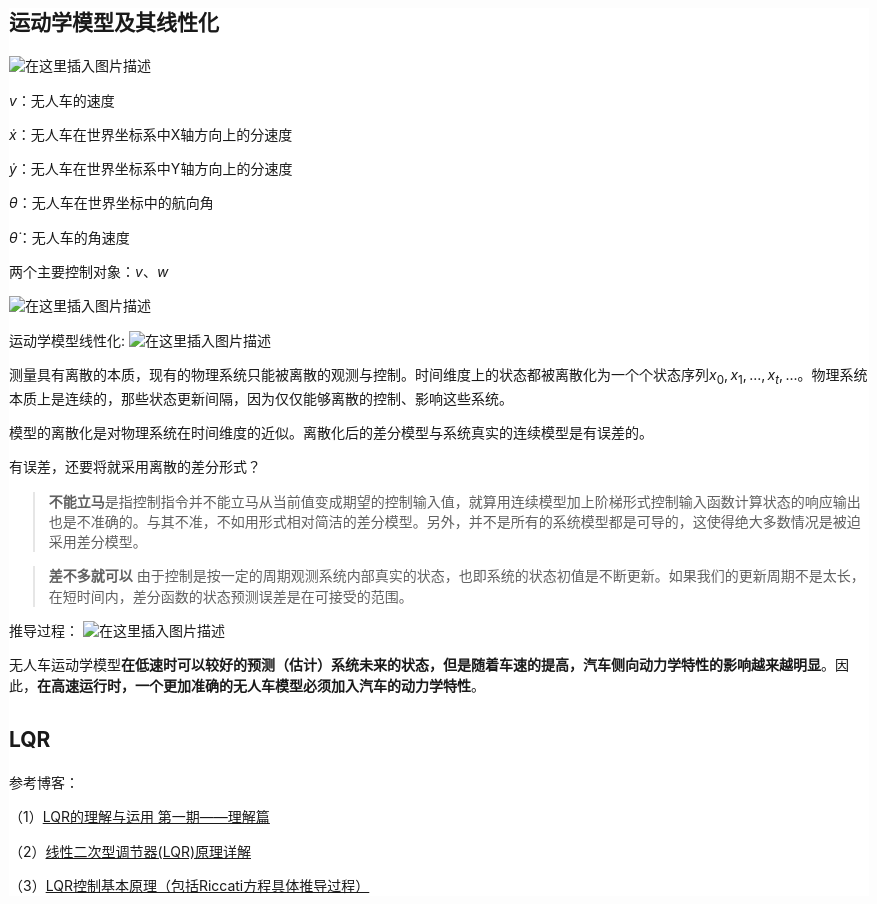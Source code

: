 ## 运动学模型及其线性化

![在这里插入图片描述](https://img-blog.csdnimg.cn/direct/4202f54a26ea479fb8c2729a5c08a889.png#pic_center)

$v$：无人车的速度

$\dot x$：无人车在世界坐标系中X轴方向上的分速度

$\dot y$：无人车在世界坐标系中Y轴方向上的分速度

$\theta$：无人车在世界坐标中的航向角

$\dot \theta$：无人车的角速度

两个主要控制对象：$v$、$w$

![在这里插入图片描述](https://img-blog.csdnimg.cn/direct/153fcd2a627f44688a3cf5a90617f7f0.png#pic_center)

运动学模型线性化:
![在这里插入图片描述](https://img-blog.csdnimg.cn/direct/548ff20b17a14979b308787fdb06430a.png#pic_center)

测量具有离散的本质，现有的物理系统只能被离散的观测与控制。时间维度上的状态都被离散化为一个个状态序列$x_0,x_1,...,x_t,...$。物理系统本质上是连续的，那些状态更新间隔，因为仅仅能够离散的控制、影响这些系统。

模型的离散化是对物理系统在时间维度的近似。离散化后的差分模型与系统真实的连续模型是有误差的。

有误差，还要将就采用离散的差分形式？
>**不能立马**是指控制指令并不能立马从当前值变成期望的控制输入值，就算用连续模型加上阶梯形式控制输入函数计算状态的响应输出也是不准确的。与其不准，不如用形式相对简洁的差分模型。另外，并不是所有的系统模型都是可导的，这使得绝大多数情况是被迫采用差分模型。

>**差不多就可以** 由于控制是按一定的周期观测系统内部真实的状态，也即系统的状态初值是不断更新。如果我们的更新周期不是太长，在短时间内，差分函数的状态预测误差是在可接受的范围。

推导过程：
![在这里插入图片描述](https://img-blog.csdnimg.cn/direct/46b1c630c7ef4373bc6b49b97fef5a9d.png#pic_center)

无人车运动学模型**在低速时可以较好的预测（估计）系统未来的状态，但是随着车速的提高，汽车侧向动力学特性的影响越来越明显**。因此，**在高速运行时，一个更加准确的无人车模型必须加入汽车的动力学特性**。

## LQR

参考博客：

（1）[LQR的理解与运用 第一期——理解篇](https://blog.csdn.net/weixin_51772802/article/details/128767706?ops_request_misc=%257B%2522request%255Fid%2522%253A%2522170813441316800227417406%2522%252C%2522scm%2522%253A%252220140713.130102334..%2522%257D&request_id=170813441316800227417406&biz_id=0&utm_medium=distribute.pc_search_result.none-task-blog-2~all~top_positive~default-1-128767706-null-null.142%5Ev99%5Econtrol&utm_term=LQR&spm=1018.2226.3001.4187)

（2）[线性二次型调节器(LQR)原理详解](https://blog.csdn.net/qq_36133747/article/details/123413115?ops_request_misc=%257B%2522request%255Fid%2522%253A%2522170813441316800227417406%2522%252C%2522scm%2522%253A%252220140713.130102334..%2522%257D&request_id=170813441316800227417406&biz_id=0&utm_medium=distribute.pc_search_result.none-task-blog-2~all~top_click~default-2-123413115-null-null.142%5Ev99%5Econtrol&utm_term=LQR&spm=1018.2226.3001.4187)

（3）[LQR控制基本原理（包括Riccati方程具体推导过程）](https://blog.csdn.net/weixin_43487974/article/details/127195643?utm_medium=distribute.pc_relevant.none-task-blog-2~default~baidujs_utm_term~default-2-127195643-blog-123413115.235%5Ev43%5Epc_blog_bottom_relevance_base9&spm=1001.2101.3001.4242.2&utm_relevant_index=5)
